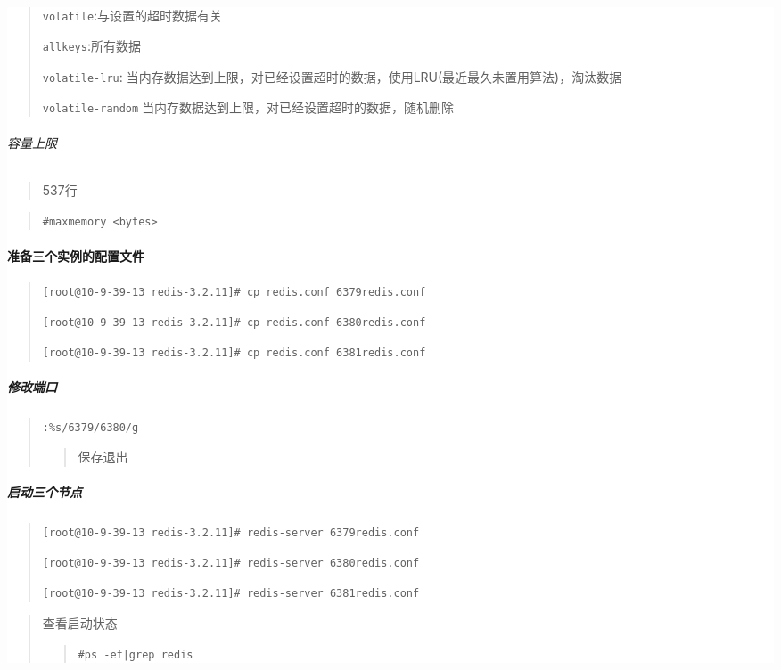 > `volatile`:与设置的超时数据有关
>
> `allkeys`:所有数据
>
> 
>
> `volatile-lru`:	当内存数据达到上限，对已经设置超时的数据，使用LRU(最近最久未置用算法)，淘汰数据
>
> `volatile-random`	当内存数据达到上限，对已经设置超时的数据，随机删除

###### 容量上限

> 537行

> `#maxmemory <bytes>`



#### 准备三个实例的配置文件

> `[root@10-9-39-13 redis-3.2.11]# cp redis.conf 6379redis.conf`
>
> `[root@10-9-39-13 redis-3.2.11]# cp redis.conf 6380redis.conf`
>
> `[root@10-9-39-13 redis-3.2.11]# cp redis.conf 6381redis.conf`

##### 修改端口

> `:%s/6379/6380/g`
>
> > 保存退出

##### 启动三个节点

> `[root@10-9-39-13 redis-3.2.11]# redis-server 6379redis.conf`
>
> `[root@10-9-39-13 redis-3.2.11]# redis-server 6380redis.conf `
>
> `[root@10-9-39-13 redis-3.2.11]# redis-server 6381redis.conf`

> 查看启动状态
>
> > `#ps -ef|grep redis`

